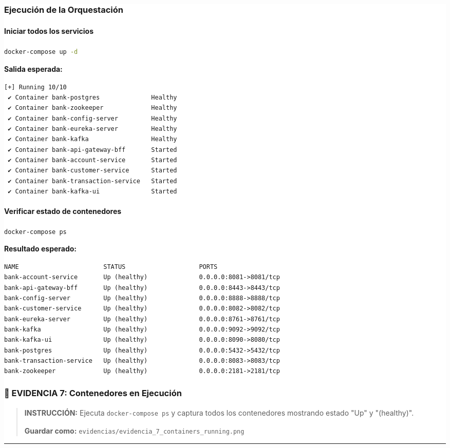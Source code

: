 
### Ejecución de la Orquestación

#### Iniciar todos los servicios

```bash
docker-compose up -d
```

**Salida esperada:**

```
[+] Running 10/10
 ✔ Container bank-postgres              Healthy
 ✔ Container bank-zookeeper             Healthy
 ✔ Container bank-config-server         Healthy
 ✔ Container bank-eureka-server         Healthy
 ✔ Container bank-kafka                 Healthy
 ✔ Container bank-api-gateway-bff       Started
 ✔ Container bank-account-service       Started
 ✔ Container bank-customer-service      Started
 ✔ Container bank-transaction-service   Started
 ✔ Container bank-kafka-ui              Started
```

#### Verificar estado de contenedores

```bash
docker-compose ps
```

**Resultado esperado:**

```
NAME                       STATUS                    PORTS
bank-account-service       Up (healthy)              0.0.0.0:8081->8081/tcp
bank-api-gateway-bff       Up (healthy)              0.0.0.0:8443->8443/tcp
bank-config-server         Up (healthy)              0.0.0.0:8888->8888/tcp
bank-customer-service      Up (healthy)              0.0.0.0:8082->8082/tcp
bank-eureka-server         Up (healthy)              0.0.0.0:8761->8761/tcp
bank-kafka                 Up (healthy)              0.0.0.0:9092->9092/tcp
bank-kafka-ui              Up (healthy)              0.0.0.0:8090->8080/tcp
bank-postgres              Up (healthy)              0.0.0.0:5432->5432/tcp
bank-transaction-service   Up (healthy)              0.0.0.0:8083->8083/tcp
bank-zookeeper             Up (healthy)              0.0.0.0:2181->2181/tcp
```

### 📸 EVIDENCIA 7: Contenedores en Ejecución

> **INSTRUCCIÓN:** Ejecuta `docker-compose ps` y captura todos los contenedores mostrando estado "Up" y "(healthy)".
>
> **Guardar como:** `evidencias/evidencia_7_containers_running.png`

---
